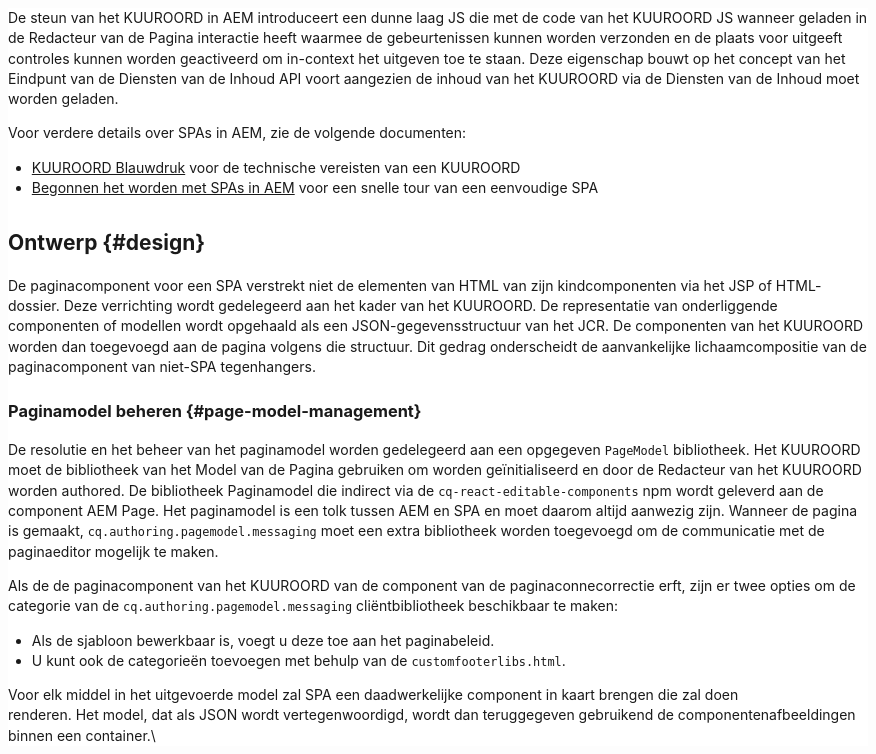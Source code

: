 De steun van het KUUROORD in AEM introduceert een dunne laag JS die met de code van het KUUROORD JS wanneer geladen in de Redacteur van de Pagina interactie heeft waarmee de gebeurtenissen kunnen worden verzonden en de plaats voor uitgeeft controles kunnen worden geactiveerd om in-context het uitgeven toe te staan. Deze eigenschap bouwt op het concept van het Eindpunt van de Diensten van de Inhoud API voort aangezien de inhoud van het KUUROORD via de Diensten van de Inhoud moet worden geladen.

Voor verdere details over SPAs in AEM, zie de volgende documenten:

* [KUUROORD Blauwdruk](/help/sites-developing/spa-blueprint.md) voor de technische vereisten van een KUUROORD
* [Begonnen het worden met SPAs in AEM](/help/sites-developing/spa-getting-started-react.md) voor een snelle tour van een eenvoudige SPA

## Ontwerp {#design}

De paginacomponent voor een SPA verstrekt niet de elementen van HTML van zijn kindcomponenten via het JSP of HTML- dossier. Deze verrichting wordt gedelegeerd aan het kader van het KUUROORD. De representatie van onderliggende componenten of modellen wordt opgehaald als een JSON-gegevensstructuur van het JCR. De componenten van het KUUROORD worden dan toegevoegd aan de pagina volgens die structuur. Dit gedrag onderscheidt de aanvankelijke lichaamcompositie van de paginacomponent van niet-SPA tegenhangers.

### Paginamodel beheren {#page-model-management}

De resolutie en het beheer van het paginamodel worden gedelegeerd aan een opgegeven `PageModel` bibliotheek. Het KUUROORD moet de bibliotheek van het Model van de Pagina gebruiken om worden geïnitialiseerd en door de Redacteur van het KUUROORD worden authored. De bibliotheek Paginamodel die indirect via de `cq-react-editable-components` npm wordt geleverd aan de component AEM Page. Het paginamodel is een tolk tussen AEM en SPA en moet daarom altijd aanwezig zijn. Wanneer de pagina is gemaakt, `cq.authoring.pagemodel.messaging` moet een extra bibliotheek worden toegevoegd om de communicatie met de paginaeditor mogelijk te maken.

Als de de paginacomponent van het KUUROORD van de component van de paginaconnecorrectie erft, zijn er twee opties om de categorie van de `cq.authoring.pagemodel.messaging` cliëntbibliotheek beschikbaar te maken:

* Als de sjabloon bewerkbaar is, voegt u deze toe aan het paginabeleid.
* U kunt ook de categorieën toevoegen met behulp van de `customfooterlibs.html`.

Voor elk middel in het uitgevoerde model zal SPA een daadwerkelijke component in kaart brengen die zal doen\
renderen. Het model, dat als JSON wordt vertegenwoordigd, wordt dan teruggegeven gebruikend de componentenafbeeldingen binnen een container.\